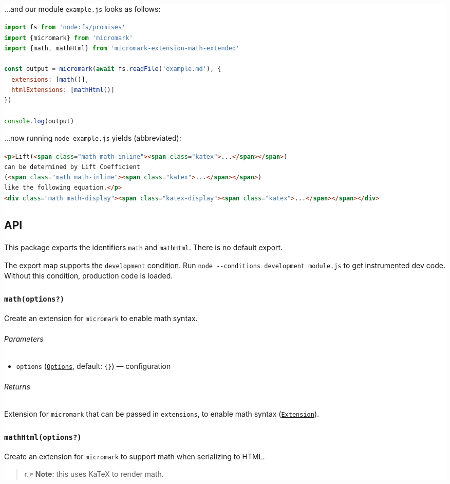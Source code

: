 ...and our module `example.js` looks as follows:

```js
import fs from 'node:fs/promises'
import {micromark} from 'micromark'
import {math, mathHtml} from 'micromark-extension-math-extended'

const output = micromark(await fs.readFile('example.md'), {
  extensions: [math()],
  htmlExtensions: [mathHtml()]
})

console.log(output)
```

...now running `node example.js` yields (abbreviated):

```html
<p>Lift(<span class="math math-inline"><span class="katex">...</span></span>)
can be determined by Lift Coefficient
(<span class="math math-inline"><span class="katex">...</span></span>)
like the following equation.</p>
<div class="math math-display"><span class="katex-display"><span class="katex">...</span></span></div>
```

## API

This package exports the identifiers [`math`][api-math] and
[`mathHtml`][api-math-html].
There is no default export.

The export map supports the [`development` condition][development].
Run `node --conditions development module.js` to get instrumented dev code.
Without this condition, production code is loaded.

### `math(options?)`

Create an extension for `micromark` to enable math syntax.

###### Parameters

* `options` ([`Options`][api-options], default: `{}`)
  — configuration

###### Returns

Extension for `micromark` that can be passed in `extensions`, to enable math
syntax ([`Extension`][micromark-extension]).

### `mathHtml(options?)`

Create an extension for `micromark` to support math when serializing to HTML.

> 👉 **Note**: this uses KaTeX to render math.


[build-badge]: https://github.com/micromark/micromark-extension-math/workflows/main/badge.svg
[build]: https://github.com/micromark/micromark-extension-math/actions
[coverage-badge]: https://img.shields.io/codecov/c/github/Jerrynh770/micromark-extension-math-extended.svg
[coverage]: https://codecov.io/github/Jerrynh770/micromark-extension-math-extended
[downloads-badge]: https://img.shields.io/npm/dm/micromark-extension-math-extended.svg
[downloads]: https://www.npmjs.com/package/micromark-extension-math-extended
[size-badge]: https://img.shields.io/badge/dynamic/json?label=minzipped%20size&query=$.size.compressedSize&url=https://deno.bundlejs.com/?q=micromark-extension-math-extended
[size]: https://bundlejs.com/?q=micromark-extension-math-extended
[npm]: https://docs.npmjs.com/cli/install
[esmsh]: https://esm.sh
[license]: license
[author]: https://wooorm.com
[fork-author]: https://angelrose.org
[contributing]: https://github.com/micromark/.github/blob/main/contributing.md
[support]: https://github.com/micromark/.github/blob/main/support.md
[coc]: https://github.com/micromark/.github/blob/main/code-of-conduct.md
[esm]: https://gist.github.com/sindresorhus/a39789f98801d908bbc7ff3ecc99d99c
[typescript]: https://www.typescriptlang.org
[development]: https://nodejs.org/api/packages.html#packages_resolving_user_conditions
[micromark]: https://github.com/micromark/micromark
[micromark-content-types]: https://github.com/micromark/micromark#content-types
[micromark-html-extension]: https://github.com/micromark/micromark#htmlextension
[micromark-extension]: https://github.com/micromark/micromark#syntaxextension
[mdast-util-math]: https://github.com/syntax-tree/mdast-util-math
[remark-math]: https://github.com/remarkjs/remark-math
[katex]: https://katex.org
[katex-options]: https://katex.org/docs/options.html
[xss]: https://en.wikipedia.org/wiki/Cross-site_scripting
[api-math]: #mathoptions
[api-math-html]: #mathhtmloptions
[api-options]: #options
[api-html-options]: #htmloptions
